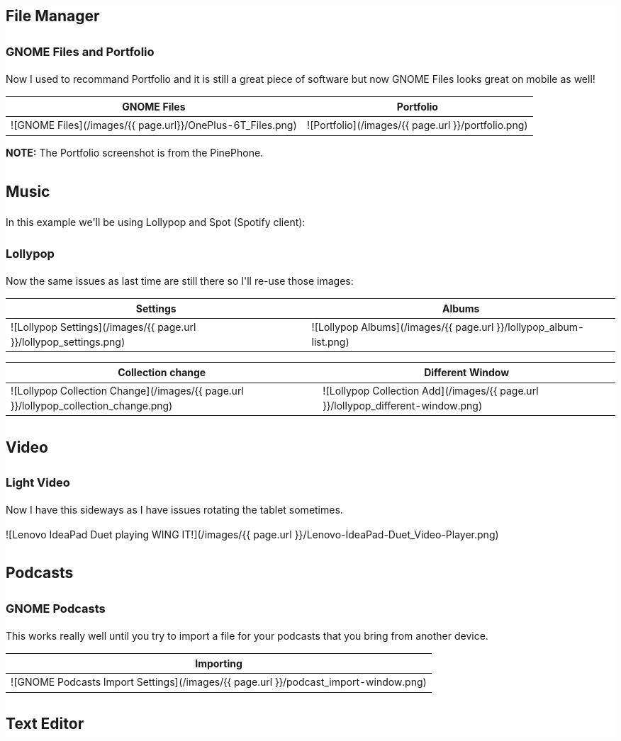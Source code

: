 ## File Manager

### GNOME Files and Portfolio

Now I used to recommand Portfolio and it is still a great piece of software but now GNOME Files looks great on mobile as well!

| GNOME Files | Portfolio |
| ----------- | --------- |
| ![GNOME Files](/images/{{ page.url}}/OnePlus-6T_Files.png) | ![Portfolio](/images/{{ page.url }}/portfolio.png) |

**NOTE:** The Portfolio screenshot is from the PinePhone. 

## Music

In this example we'll be using Lollypop and Spot (Spotify client):

### Lollypop

Now the same issues as last time are still there so I'll re-use those images:

| Settings | Albums |
| -------- | ------ |
![Lollypop Settings](/images/{{ page.url }}/lollypop_settings.png)| ![Lollypop Albums](/images/{{ page.url }}/lollypop_album-list.png) |

| Collection change | Different Window |
| ----------------- | ---------------- |
| ![Lollypop Collection Change](/images/{{ page.url }}/lollypop_collection_change.png) | ![Lollypop Collection Add](/images/{{ page.url }}/lollypop_different-window.png) |

## Video

### Light Video

Now I have this sideways as I have issues rotating the tablet sometimes.

![Lenovo IdeaPad Duet playing WING IT!](/images/{{ page.url }}/Lenovo-IdeaPad-Duet_Video-Player.png)

## Podcasts

### GNOME Podcasts

This works really well until you try to import a file for your podcasts that you bring from another device.

| Importing |
| --------- |
| ![GNOME Podcasts Import Settings](/images/{{ page.url }}/podcast_import-window.png) |

## Text Editor
